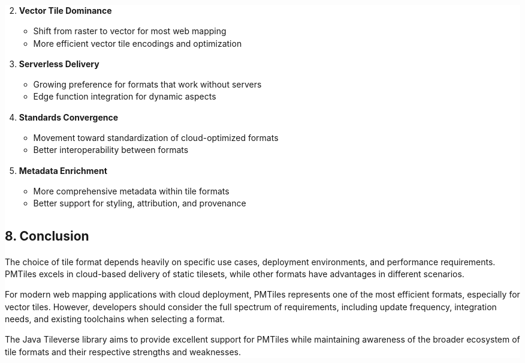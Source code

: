2. **Vector Tile Dominance**
   - Shift from raster to vector for most web mapping
   - More efficient vector tile encodings and optimization

3. **Serverless Delivery**
   - Growing preference for formats that work without servers
   - Edge function integration for dynamic aspects

4. **Standards Convergence**
   - Movement toward standardization of cloud-optimized formats
   - Better interoperability between formats

5. **Metadata Enrichment**
   - More comprehensive metadata within tile formats
   - Better support for styling, attribution, and provenance

## 8. Conclusion

The choice of tile format depends heavily on specific use cases, deployment environments, and performance requirements. PMTiles excels in cloud-based delivery of static tilesets, while other formats have advantages in different scenarios.

For modern web mapping applications with cloud deployment, PMTiles represents one of the most efficient formats, especially for vector tiles. However, developers should consider the full spectrum of requirements, including update frequency, integration needs, and existing toolchains when selecting a format.

The Java Tileverse library aims to provide excellent support for PMTiles while maintaining awareness of the broader ecosystem of tile formats and their respective strengths and weaknesses.
